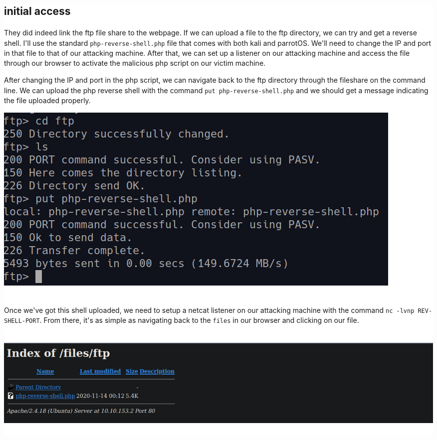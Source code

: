 ## initial access

They did indeed link the ftp file share to the webpage. If we can upload a file to the ftp directory, we can try and get a reverse shell. I'll use the standard `php-reverse-shell.php` file that comes with both kali and parrotOS. We'll need to change the IP and port in that file to that of our attacking machine. After that, we can set up a listener on our attacking machine and access the file through our browser to activate the malicious php script on our victim machine.

After changing the IP and port in the php script, we can navigate back to the ftp directory through the fileshare on the command line. We can upload the php reverse shell with the command `put php-reverse-shell.php` and we should get a message indicating the file uploaded properly.

![](assets/images/startup/startup_shell.png)
<br>
<br>

Once we've got this shell uploaded, we need to setup a netcat listener on our attacking machine with the command `nc -lvnp REV-SHELL-PORT`. From there, it's as simple as navigating back to the `files` in our browser and clicking on our file.
<br>
<br>

![](assets/images/startup/startup_ftpfile.png)
<br>
<br>
